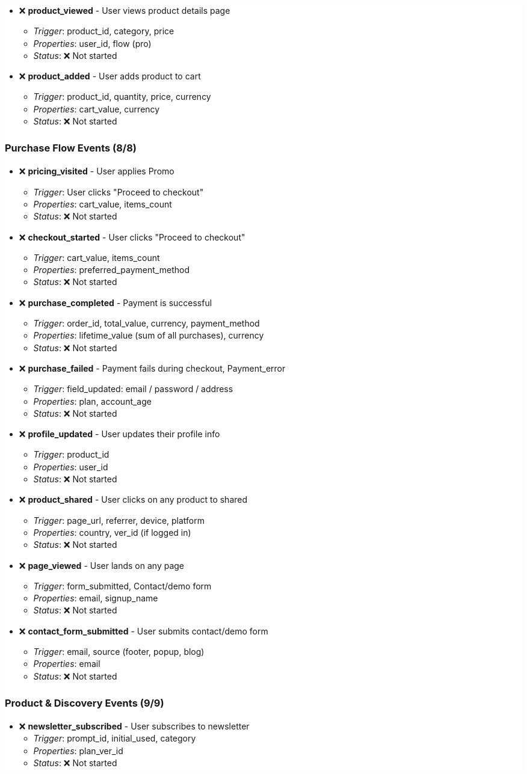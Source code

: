- ❌ **product_viewed** - User views product details page
  - *Trigger*: product_id, category, price
  - *Properties*: user_id, flow (pro)
  - *Status*: ❌ Not started
  
- ❌ **product_added** - User adds product to cart
  - *Trigger*: product_id, quantity, price, currency
  - *Properties*: cart_value, currency
  - *Status*: ❌ Not started

### Purchase Flow Events (8/8)
- ❌ **pricing_visited** - User applies Promo
  - *Trigger*: User clicks "Proceed to checkout"
  - *Properties*: cart_value, items_count
  - *Status*: ❌ Not started
  
- ❌ **checkout_started** - User clicks "Proceed to checkout"
  - *Trigger*: cart_value, items_count
  - *Properties*: preferred_payment_method
  - *Status*: ❌ Not started
  
- ❌ **purchase_completed** - Payment is successful
  - *Trigger*: order_id, total_value, currency, payment_method
  - *Properties*: lifetime_value (sum of all purchases), currency
  - *Status*: ❌ Not started
  
- ❌ **purchase_failed** - Payment fails during checkout, Payment_error
  - *Trigger*: field_updated: email / password / address
  - *Properties*: plan, account_age
  - *Status*: ❌ Not started
  
- ❌ **profile_updated** - User updates their profile info
  - *Trigger*: product_id
  - *Properties*: user_id
  - *Status*: ❌ Not started
  
- ❌ **product_shared** - User clicks on any product to shared
  - *Trigger*: page_url, referrer, device, platform
  - *Properties*: country, ver_id (if logged in)
  - *Status*: ❌ Not started
  
- ❌ **page_viewed** - User lands on any page
  - *Trigger*: form_submitted, Contact/demo form
  - *Properties*: email, signup_name
  - *Status*: ❌ Not started
  
- ❌ **contact_form_submitted** - User submits contact/demo form
  - *Trigger*: email, source (footer, popup, blog)
  - *Properties*: email
  - *Status*: ❌ Not started

### Product & Discovery Events (9/9)
- ❌ **newsletter_subscribed** - User subscribes to newsletter
  - *Trigger*: prompt_id, initial_used, category
  - *Properties*: plan_ver_id
  - *Status*: ❌ Not started
  